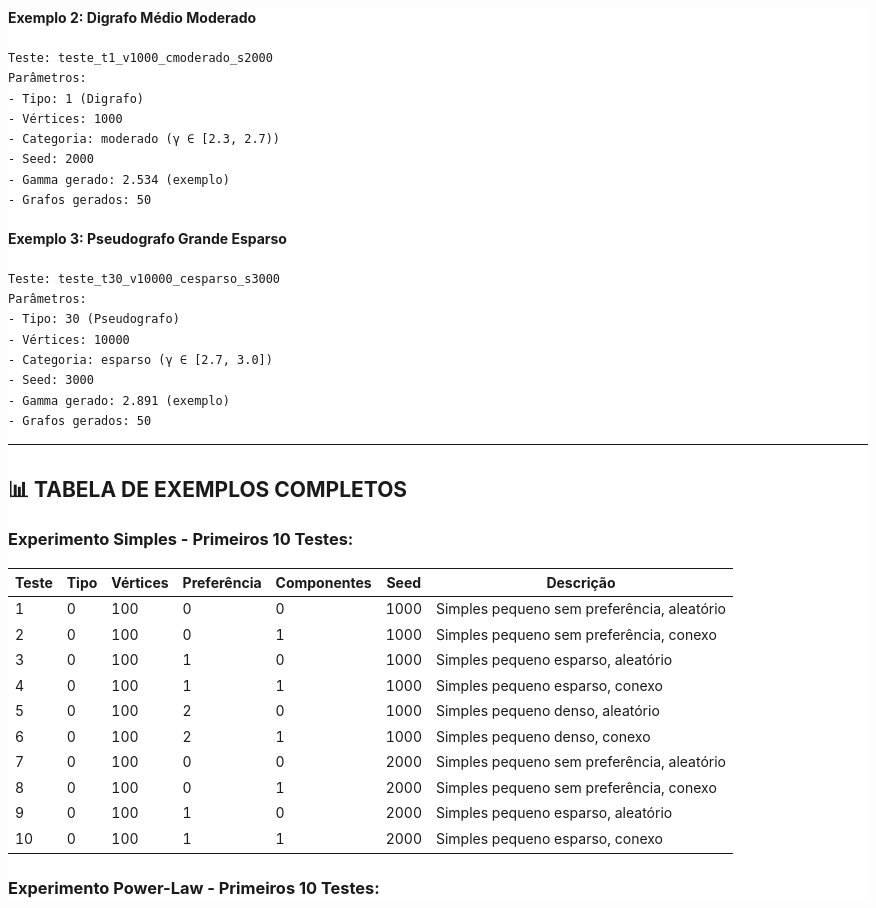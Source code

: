 #### **Exemplo 2: Digrafo Médio Moderado**
```
Teste: teste_t1_v1000_cmoderado_s2000
Parâmetros:
- Tipo: 1 (Digrafo)
- Vértices: 1000
- Categoria: moderado (γ ∈ [2.3, 2.7))
- Seed: 2000
- Gamma gerado: 2.534 (exemplo)
- Grafos gerados: 50
```

#### **Exemplo 3: Pseudografo Grande Esparso**
```
Teste: teste_t30_v10000_cesparso_s3000
Parâmetros:
- Tipo: 30 (Pseudografo)
- Vértices: 10000
- Categoria: esparso (γ ∈ [2.7, 3.0])
- Seed: 3000
- Gamma gerado: 2.891 (exemplo)
- Grafos gerados: 50
```

---

## 📊 TABELA DE EXEMPLOS COMPLETOS

### **Experimento Simples - Primeiros 10 Testes:**

| **Teste** | **Tipo** | **Vértices** | **Preferência** | **Componentes** | **Seed** | **Descrição** |
|-----------|----------|--------------|-----------------|-----------------|----------|---------------|
| 1 | 0 | 100 | 0 | 0 | 1000 | Simples pequeno sem preferência, aleatório |
| 2 | 0 | 100 | 0 | 1 | 1000 | Simples pequeno sem preferência, conexo |
| 3 | 0 | 100 | 1 | 0 | 1000 | Simples pequeno esparso, aleatório |
| 4 | 0 | 100 | 1 | 1 | 1000 | Simples pequeno esparso, conexo |
| 5 | 0 | 100 | 2 | 0 | 1000 | Simples pequeno denso, aleatório |
| 6 | 0 | 100 | 2 | 1 | 1000 | Simples pequeno denso, conexo |
| 7 | 0 | 100 | 0 | 0 | 2000 | Simples pequeno sem preferência, aleatório |
| 8 | 0 | 100 | 0 | 1 | 2000 | Simples pequeno sem preferência, conexo |
| 9 | 0 | 100 | 1 | 0 | 2000 | Simples pequeno esparso, aleatório |
| 10 | 0 | 100 | 1 | 1 | 2000 | Simples pequeno esparso, conexo |

### **Experimento Power-Law - Primeiros 10 Testes:**
